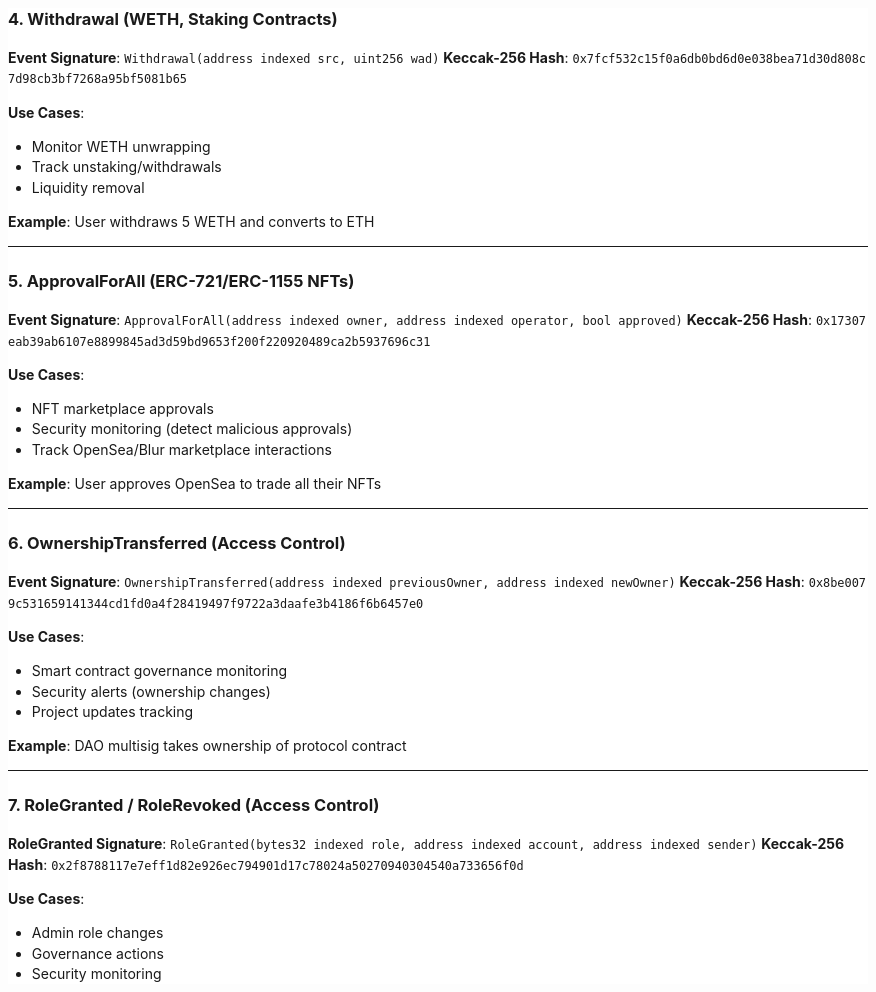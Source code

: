 
### 4. **Withdrawal** (WETH, Staking Contracts)

**Event Signature**: `Withdrawal(address indexed src, uint256 wad)`
**Keccak-256 Hash**: `0x7fcf532c15f0a6db0bd6d0e038bea71d30d808c7d98cb3bf7268a95bf5081b65`

**Use Cases**:

- Monitor WETH unwrapping
- Track unstaking/withdrawals
- Liquidity removal

**Example**: User withdraws 5 WETH and converts to ETH

---

### 5. **ApprovalForAll** (ERC-721/ERC-1155 NFTs)

**Event Signature**: `ApprovalForAll(address indexed owner, address indexed operator, bool approved)`
**Keccak-256 Hash**: `0x17307eab39ab6107e8899845ad3d59bd9653f200f220920489ca2b5937696c31`

**Use Cases**:

- NFT marketplace approvals
- Security monitoring (detect malicious approvals)
- Track OpenSea/Blur marketplace interactions

**Example**: User approves OpenSea to trade all their NFTs

---

### 6. **OwnershipTransferred** (Access Control)

**Event Signature**: `OwnershipTransferred(address indexed previousOwner, address indexed newOwner)`
**Keccak-256 Hash**: `0x8be0079c531659141344cd1fd0a4f28419497f9722a3daafe3b4186f6b6457e0`

**Use Cases**:

- Smart contract governance monitoring
- Security alerts (ownership changes)
- Project updates tracking

**Example**: DAO multisig takes ownership of protocol contract

---

### 7. **RoleGranted** / **RoleRevoked** (Access Control)

**RoleGranted Signature**: `RoleGranted(bytes32 indexed role, address indexed account, address indexed sender)`
**Keccak-256 Hash**: `0x2f8788117e7eff1d82e926ec794901d17c78024a50270940304540a733656f0d`

**Use Cases**:

- Admin role changes
- Governance actions
- Security monitoring
